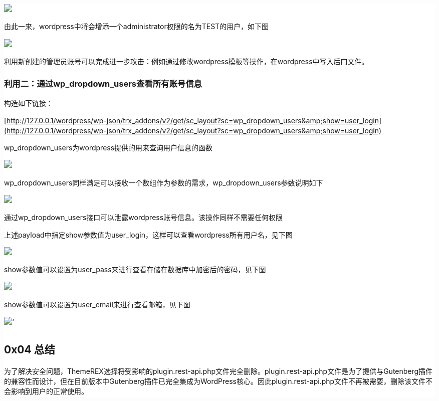 [![](./img/201296/AAffA0nNPuCLAAAAAElFTkSuQmCC)](https://s1.ax1x.com/2020/03/19/8rvYOe.png)

由此一来，wordpress中将会增添一个administrator权限的名为TEST的用户，如下图

[![](./img/201296/AAffA0nNPuCLAAAAAElFTkSuQmCC)](https://s1.ax1x.com/2020/03/19/8rvuw9.png)

利用新创建的管理员账号可以完成进一步攻击：例如通过修改wordpress模板等操作，在wordpress中写入后门文件。

### <a class="reference-link" name="%E5%88%A9%E7%94%A8%E4%BA%8C%EF%BC%9A%E9%80%9A%E8%BF%87wp_dropdown_users%E6%9F%A5%E7%9C%8B%E6%89%80%E6%9C%89%E8%B4%A6%E5%8F%B7%E4%BF%A1%E6%81%AF"></a>利用二：通过wp_dropdown_users查看所有账号信息

构造如下链接：

[http://127.0.0.1/wordpress/wp-json/trx_addons/v2/get/sc_layout?sc=wp_dropdown_users&amp;show=user_login](http://127.0.0.1/wordpress/wp-json/trx_addons/v2/get/sc_layout?sc=wp_dropdown_users&amp;show=user_login)

wp_dropdown_users为wordpress提供的用来查询用户信息的函数

[![](./img/201296/AAffA0nNPuCLAAAAAElFTkSuQmCC)](https://s1.ax1x.com/2020/03/19/8rvUwd.png)

wp_dropdown_users同样满足可以接收一个数组作为参数的需求，wp_dropdown_users参数说明如下

[![](./img/201296/AAffA0nNPuCLAAAAAElFTkSuQmCC)](https://s1.ax1x.com/2020/03/19/8rv1W6.png)

通过wp_dropdown_users接口可以泄露wordpress账号信息。该操作同样不需要任何权限

上述payload中指定show参数值为user_login，这样可以查看wordpress所有用户名，见下图

[![](./img/201296/AAffA0nNPuCLAAAAAElFTkSuQmCC)](https://s1.ax1x.com/2020/03/19/8rvNeH.png)

show参数值可以设置为user_pass来进行查看存储在数据库中加密后的密码，见下图

[![](./img/201296/AAffA0nNPuCLAAAAAElFTkSuQmCC)](https://s1.ax1x.com/2020/03/19/8rvwFI.png)

show参数值可以设置为user_email来进行查看邮箱，见下图

[![](./img/201296/AAffA0nNPuCLAAAAAElFTkSuQmCC)](https://s1.ax1x.com/2020/03/19/8rvGQO.png)‘

## 0x04 总结

为了解决安全问题，ThemeREX选择将受影响的plugin.rest-api.php文件完全删除。plugin.rest-api.php文件是为了提供与Gutenberg插件的兼容性而设计，但在目前版本中Gutenberg插件已完全集成为WordPress核心。因此plugin.rest-api.php文件不再被需要，删除该文件不会影响到用户的正常使用。

